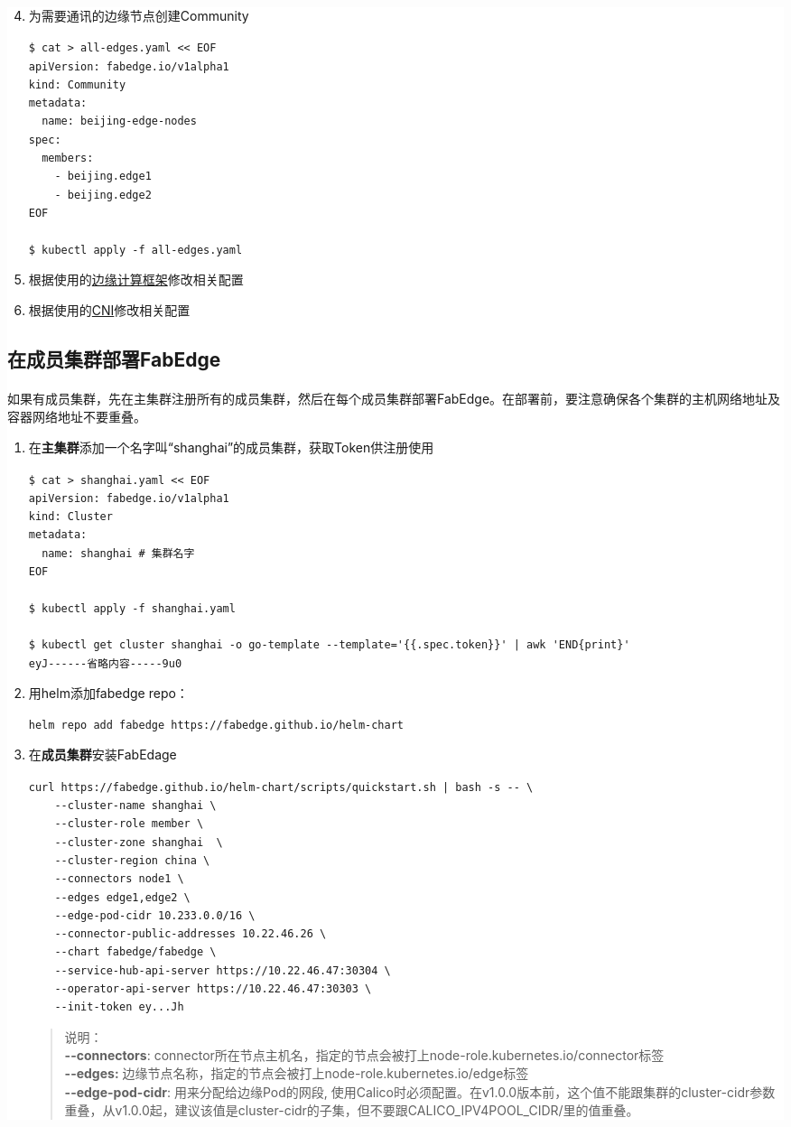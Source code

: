 4.  为需要通讯的边缘节点创建Community  
	
	```shell
	$ cat > all-edges.yaml << EOF
	apiVersion: fabedge.io/v1alpha1
	kind: Community
	metadata:
	  name: beijing-edge-nodes
	spec:
	  members:
	    - beijing.edge1
	    - beijing.edge2  
	EOF
	
	$ kubectl apply -f all-edges.yaml
	```

4. 根据使用的[边缘计算框架](#边缘计算框架相关的配置)修改相关配置 

5.  根据使用的[CNI](#CNI相关的配置)修改相关配置 

## 在成员集群部署FabEdge
如果有成员集群，先在主集群注册所有的成员集群，然后在每个成员集群部署FabEdge。在部署前，要注意确保各个集群的主机网络地址及容器网络地址不要重叠。

1. 在**主集群**添加一个名字叫“shanghai”的成员集群，获取Token供注册使用  

   ```shell
   $ cat > shanghai.yaml << EOF
   apiVersion: fabedge.io/v1alpha1
   kind: Cluster
   metadata:
     name: shanghai # 集群名字
   EOF
   
   $ kubectl apply -f shanghai.yaml
   
   $ kubectl get cluster shanghai -o go-template --template='{{.spec.token}}' | awk 'END{print}' 
   eyJ------省略内容-----9u0
   ```

3. 用helm添加fabedge repo：
	
	```shell
	helm repo add fabedge https://fabedge.github.io/helm-chart
	```
	
3. 在**成员集群**安装FabEdage  
	
	```shell
	curl https://fabedge.github.io/helm-chart/scripts/quickstart.sh | bash -s -- \
		--cluster-name shanghai \
		--cluster-role member \
		--cluster-zone shanghai  \
		--cluster-region china \
		--connectors node1 \
		--edges edge1,edge2 \
		--edge-pod-cidr 10.233.0.0/16 \
		--connector-public-addresses 10.22.46.26 \
		--chart fabedge/fabedge \
		--service-hub-api-server https://10.22.46.47:30304 \
		--operator-api-server https://10.22.46.47:30303 \
		--init-token ey...Jh
	```
	> 说明：  
	> **--connectors**: connector所在节点主机名，指定的节点会被打上node-role.kubernetes.io/connector标签    
	> **--edges:** 边缘节点名称，指定的节点会被打上node-role.kubernetes.io/edge标签  
	> **--edge-pod-cidr**: 用来分配给边缘Pod的网段, 使用Calico时必须配置。在v1.0.0版本前，这个值不能跟集群的cluster-cidr参数重叠，从v1.0.0起，建议该值是cluster-cidr的子集，但不要跟CALICO_IPV4POOL_CIDR/里的值重叠。   
